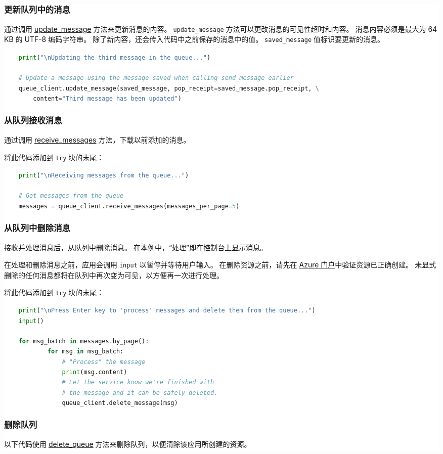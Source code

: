 ### <a name="update-a-message-in-a-queue"></a>更新队列中的消息

通过调用 [update_message](https://docs.microsoft.com/python/api/azure-storage-queue/azure.storage.queue.queueclient#update-message-message--pop-receipt-none--content-none----kwargs-) 方法来更新消息的内容。 `update_message` 方法可以更改消息的可见性超时和内容。 消息内容必须是最大为 64 KB 的 UTF-8 编码字符串。 除了新内容，还会传入代码中之前保存的消息中的值。 `saved_message` 值标识要更新的消息。

```python
    print("\nUpdating the third message in the queue...")

    # Update a message using the message saved when calling send_message earlier
    queue_client.update_message(saved_message, pop_receipt=saved_message.pop_receipt, \
        content="Third message has been updated")
```

### <a name="receive-messages-from-a-queue"></a>从队列接收消息

通过调用 [receive_messages](https://docs.microsoft.com/python/api/azure-storage-queue/azure.storage.queue.queueclient#receive-messages---kwargs-) 方法，下载以前添加的消息。

将此代码添加到 `try` 块的末尾：

```python
    print("\nReceiving messages from the queue...")

    # Get messages from the queue
    messages = queue_client.receive_messages(messages_per_page=5)
```

### <a name="delete-messages-from-a-queue"></a>从队列中删除消息

接收并处理消息后，从队列中删除消息。 在本例中，“处理”即在控制台上显示消息。

在处理和删除消息之前，应用会调用 `input` 以暂停并等待用户输入。 在删除资源之前，请先在 [Azure 门户](https://portal.azure.cn)中验证资源已正确创建。 未显式删除的任何消息都将在队列中再次变为可见，以方便再一次进行处理。

将此代码添加到 `try` 块的末尾：

```python
    print("\nPress Enter key to 'process' messages and delete them from the queue...")
    input()

    for msg_batch in messages.by_page():
            for msg in msg_batch:
                # "Process" the message
                print(msg.content)
                # Let the service know we're finished with
                # the message and it can be safely deleted.
                queue_client.delete_message(msg)
```

### <a name="delete-a-queue"></a>删除队列

以下代码使用 [delete_queue](https://docs.microsoft.com/python/api/azure-storage-queue/azure.storage.queue.queueclient#delete-queue---kwargs-) 方法来删除队列，以便清除该应用所创建的资源。
